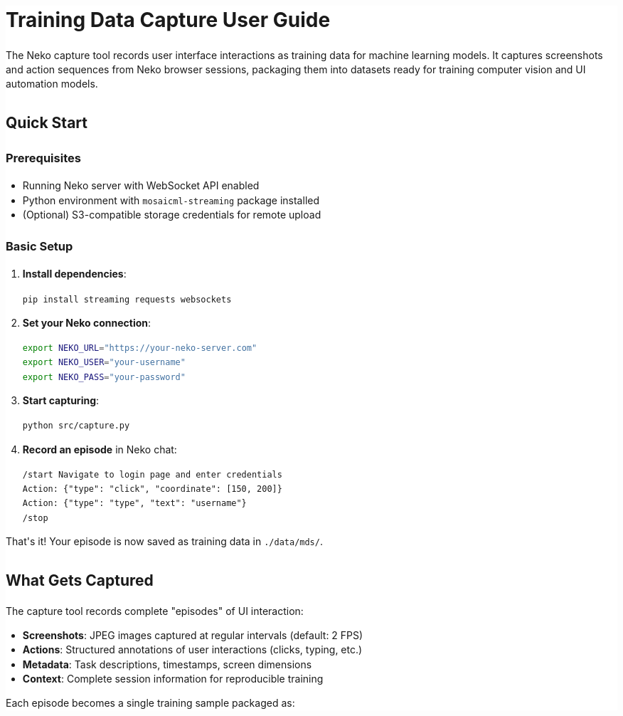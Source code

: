 # Training Data Capture User Guide

The Neko capture tool records user interface interactions as training data for machine learning models. It captures screenshots and action sequences from Neko browser sessions, packaging them into datasets ready for training computer vision and UI automation models.

## Quick Start

### Prerequisites

- Running Neko server with WebSocket API enabled
- Python environment with `mosaicml-streaming` package installed
- (Optional) S3-compatible storage credentials for remote upload

### Basic Setup

1. **Install dependencies**:
   ```bash
   pip install streaming requests websockets
   ```

2. **Set your Neko connection**:
   ```bash
   export NEKO_URL="https://your-neko-server.com"
   export NEKO_USER="your-username"
   export NEKO_PASS="your-password"
   ```

3. **Start capturing**:
   ```bash
   python src/capture.py
   ```

4. **Record an episode** in Neko chat:
   ```text
   /start Navigate to login page and enter credentials
   Action: {"type": "click", "coordinate": [150, 200]}
   Action: {"type": "type", "text": "username"}
   /stop
   ```

That's it! Your episode is now saved as training data in `./data/mds/`.

## What Gets Captured

The capture tool records complete "episodes" of UI interaction:

- **Screenshots**: JPEG images captured at regular intervals (default: 2 FPS)
- **Actions**: Structured annotations of user interactions (clicks, typing, etc.)
- **Metadata**: Task descriptions, timestamps, screen dimensions
- **Context**: Complete session information for reproducible training

Each episode becomes a single training sample packaged as:
